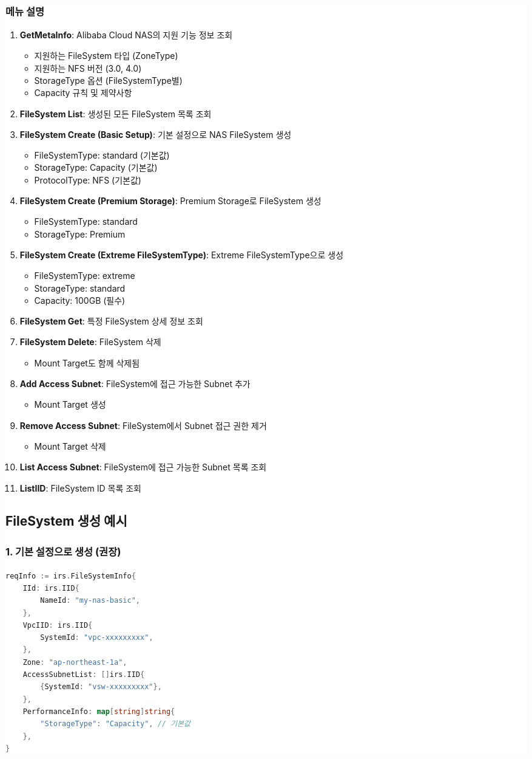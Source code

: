 ### 메뉴 설명

1. **GetMetaInfo**: Alibaba Cloud NAS의 지원 기능 정보 조회
   - 지원하는 FileSystem 타입 (ZoneType)
   - 지원하는 NFS 버전 (3.0, 4.0)
   - StorageType 옵션 (FileSystemType별)
   - Capacity 규칙 및 제약사항

2. **FileSystem List**: 생성된 모든 FileSystem 목록 조회

3. **FileSystem Create (Basic Setup)**: 기본 설정으로 NAS FileSystem 생성
   - FileSystemType: standard (기본값)
   - StorageType: Capacity (기본값)
   - ProtocolType: NFS (기본값)

4. **FileSystem Create (Premium Storage)**: Premium Storage로 FileSystem 생성
   - FileSystemType: standard
   - StorageType: Premium

5. **FileSystem Create (Extreme FileSystemType)**: Extreme FileSystemType으로 생성
   - FileSystemType: extreme
   - StorageType: standard
   - Capacity: 100GB (필수)

6. **FileSystem Get**: 특정 FileSystem 상세 정보 조회

7. **FileSystem Delete**: FileSystem 삭제
   - Mount Target도 함께 삭제됨

8. **Add Access Subnet**: FileSystem에 접근 가능한 Subnet 추가
   - Mount Target 생성

9. **Remove Access Subnet**: FileSystem에서 Subnet 접근 권한 제거
   - Mount Target 삭제

10. **List Access Subnet**: FileSystem에 접근 가능한 Subnet 목록 조회

11. **ListIID**: FileSystem ID 목록 조회

## FileSystem 생성 예시

### 1. 기본 설정으로 생성 (권장)
```go
reqInfo := irs.FileSystemInfo{
    IId: irs.IID{
        NameId: "my-nas-basic",
    },
    VpcIID: irs.IID{
        SystemId: "vpc-xxxxxxxxx",
    },
    Zone: "ap-northeast-1a",
    AccessSubnetList: []irs.IID{
        {SystemId: "vsw-xxxxxxxxx"},
    },
    PerformanceInfo: map[string]string{
        "StorageType": "Capacity", // 기본값
    },
}
```

